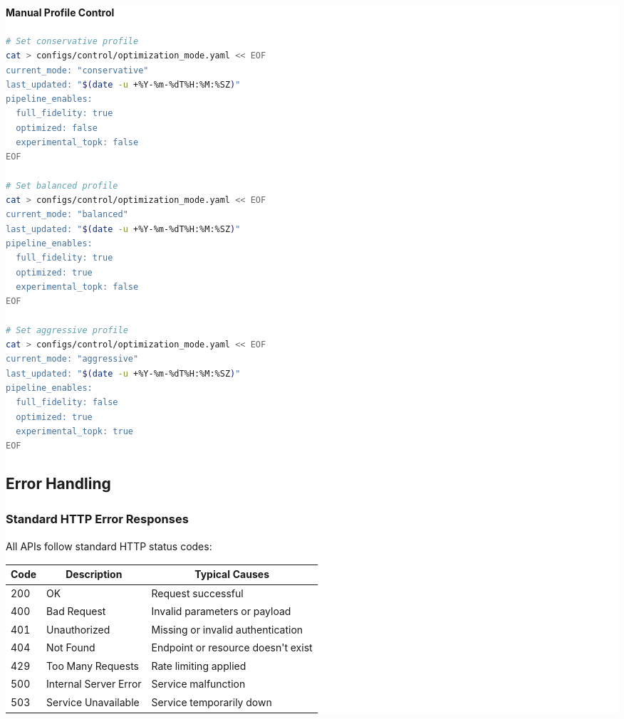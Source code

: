 #### Manual Profile Control

```bash
# Set conservative profile
cat > configs/control/optimization_mode.yaml << EOF
current_mode: "conservative"
last_updated: "$(date -u +%Y-%m-%dT%H:%M:%SZ)"
pipeline_enables:
  full_fidelity: true
  optimized: false
  experimental_topk: false
EOF

# Set balanced profile
cat > configs/control/optimization_mode.yaml << EOF
current_mode: "balanced"
last_updated: "$(date -u +%Y-%m-%dT%H:%M:%SZ)"
pipeline_enables:
  full_fidelity: true
  optimized: true
  experimental_topk: false
EOF

# Set aggressive profile
cat > configs/control/optimization_mode.yaml << EOF
current_mode: "aggressive"
last_updated: "$(date -u +%Y-%m-%dT%H:%M:%SZ)"
pipeline_enables:
  full_fidelity: false
  optimized: true
  experimental_topk: true
EOF
```

## Error Handling

### Standard HTTP Error Responses

All APIs follow standard HTTP status codes:

| Code | Description | Typical Causes |
|------|-------------|----------------|
| 200 | OK | Request successful |
| 400 | Bad Request | Invalid parameters or payload |
| 401 | Unauthorized | Missing or invalid authentication |
| 404 | Not Found | Endpoint or resource doesn't exist |
| 429 | Too Many Requests | Rate limiting applied |
| 500 | Internal Server Error | Service malfunction |
| 503 | Service Unavailable | Service temporarily down |
